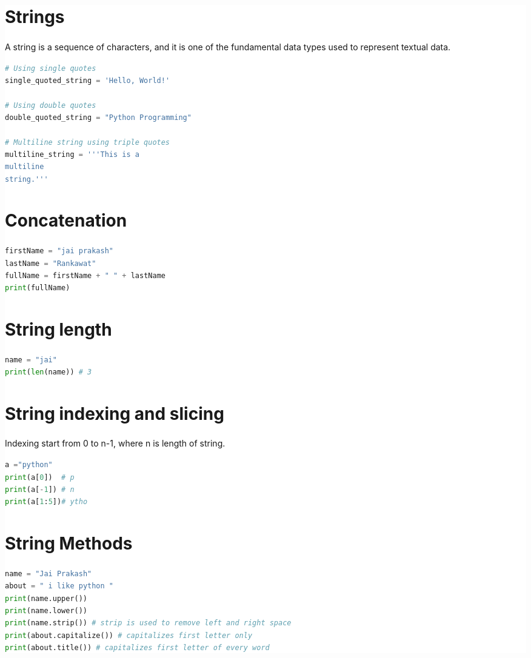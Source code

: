 # Strings
A string is a sequence of characters, and it is one of the fundamental data types used to represent textual data.
```python
# Using single quotes
single_quoted_string = 'Hello, World!'

# Using double quotes
double_quoted_string = "Python Programming"

# Multiline string using triple quotes
multiline_string = '''This is a
multiline
string.'''
```
# Concatenation
```python
firstName = "jai prakash"
lastName = "Rankawat"
fullName = firstName + " " + lastName
print(fullName)
```

# String length
```python
name = "jai"
print(len(name)) # 3
```
# String indexing and slicing 
Indexing start from 0 to n-1, where n is length of string.

```python
a ="python"
print(a[0])  # p
print(a[-1]) # n
print(a[1:5])# ytho
```

# String Methods 
```python
name = "Jai Prakash"
about = " i like python "
print(name.upper())
print(name.lower())
print(name.strip()) # strip is used to remove left and right space
print(about.capitalize()) # capitalizes first letter only
print(about.title()) # capitalizes first letter of every word
```
